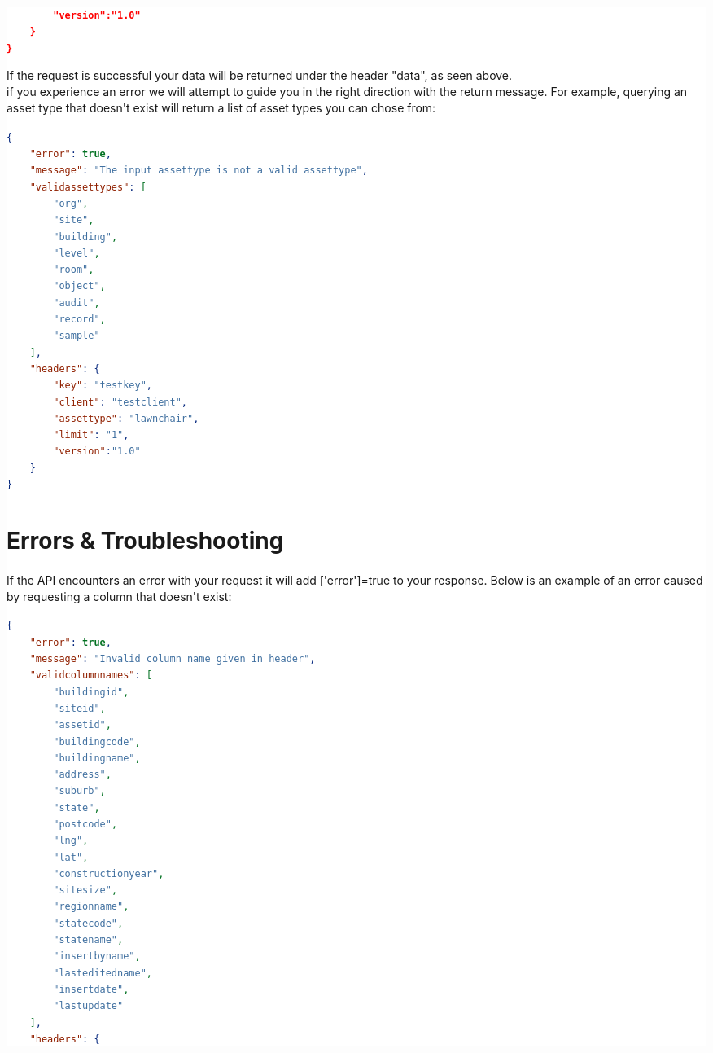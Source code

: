 ```JSON
        "version":"1.0"
    }
}
```
If the request is successful your data will be returned under the header "data", as seen above.  
if you experience an error we will attempt to guide you in the right direction with the return message. For example, querying an asset type that doesn't exist will return a list of asset types you can chose from:
```JSON
{
    "error": true,
    "message": "The input assettype is not a valid assettype",
    "validassettypes": [
        "org",
        "site",
        "building",
        "level",
        "room",
        "object",
        "audit",
        "record",
        "sample"
    ],
    "headers": {
        "key": "testkey",
        "client": "testclient",
        "assettype": "lawnchair",
        "limit": "1",
        "version":"1.0"
    }
}
```
# Errors & Troubleshooting
If the API encounters an error with your request it will add ['error']=true to your response. Below is an example of an error caused by requesting a column that doesn't exist:
```JSON
{
    "error": true,
    "message": "Invalid column name given in header",
    "validcolumnnames": [
        "buildingid",
        "siteid",
        "assetid",
        "buildingcode",
        "buildingname",
        "address",
        "suburb",
        "state",
        "postcode",
        "lng",
        "lat",
        "constructionyear",
        "sitesize",
        "regionname",
        "statecode",
        "statename",
        "insertbyname",
        "lasteditedname",
        "insertdate",
        "lastupdate"
    ],
    "headers": {
```